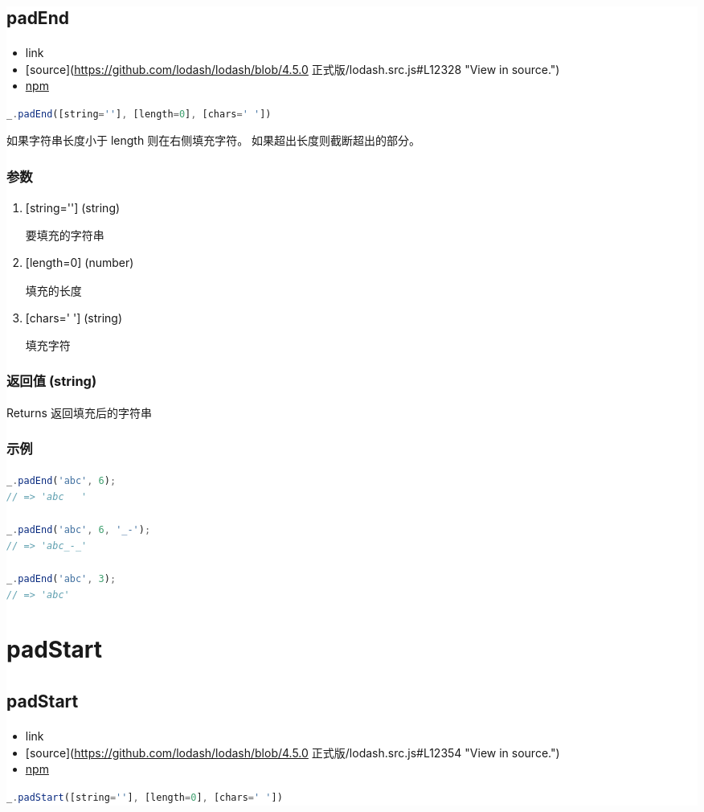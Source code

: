 ## padEnd

*   link
*   [source](https://github.com/lodash/lodash/blob/4.5.0 正式版/lodash.src.js#L12328 "View in source.")
*   [npm](https://www.npmjs.com/package/lodash.padend "See the npm package.")

```js
_.padEnd([string=''], [length=0], [chars=' ']) 
```

如果字符串长度小于 length 则在右侧填充字符。 如果超出长度则截断超出的部分。

### 参数

1.  [string=''] (string)

    要填充的字符串

2.  [length=0] (number)

    填充的长度

3.  [chars=' '] (string)

    填充字符

### 返回值 (string)

Returns 返回填充后的字符串

### 示例

```js
_.padEnd('abc', 6);
// => 'abc   '

_.padEnd('abc', 6, '_-');
// => 'abc_-_'

_.padEnd('abc', 3);
// => 'abc' 
```

# padStart

## padStart

*   link
*   [source](https://github.com/lodash/lodash/blob/4.5.0 正式版/lodash.src.js#L12354 "View in source.")
*   [npm](https://www.npmjs.com/package/lodash.padstart "See the npm package.")

```js
_.padStart([string=''], [length=0], [chars=' ']) 
```
